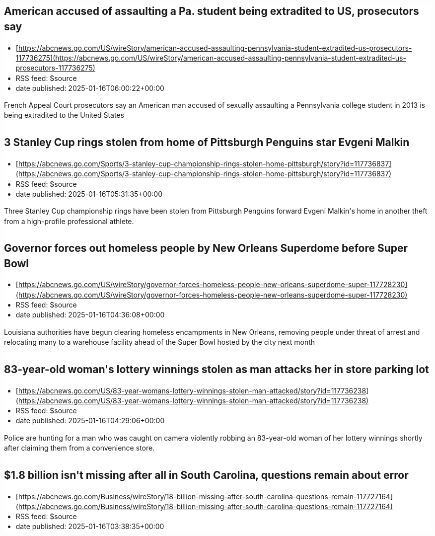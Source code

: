 ## American accused of assaulting a Pa. student being extradited to US, prosecutors say
 - [https://abcnews.go.com/US/wireStory/american-accused-assaulting-pennsylvania-student-extradited-us-prosecutors-117736275](https://abcnews.go.com/US/wireStory/american-accused-assaulting-pennsylvania-student-extradited-us-prosecutors-117736275)
 - RSS feed: $source
 - date published: 2025-01-16T06:00:22+00:00

French Appeal Court prosecutors say an American man accused of sexually assaulting a Pennsylvania college student in 2013 is being extradited to the United States

## 3 Stanley Cup rings stolen from home of Pittsburgh Penguins star Evgeni Malkin
 - [https://abcnews.go.com/Sports/3-stanley-cup-championship-rings-stolen-home-pittsburgh/story?id=117736837](https://abcnews.go.com/Sports/3-stanley-cup-championship-rings-stolen-home-pittsburgh/story?id=117736837)
 - RSS feed: $source
 - date published: 2025-01-16T05:31:35+00:00

Three Stanley Cup championship rings have been stolen from Pittsburgh Penguins forward Evgeni Malkin's home in another theft from a high-profile professional athlete.

## Governor forces out homeless people by New Orleans Superdome before Super Bowl
 - [https://abcnews.go.com/US/wireStory/governor-forces-homeless-people-new-orleans-superdome-super-117728230](https://abcnews.go.com/US/wireStory/governor-forces-homeless-people-new-orleans-superdome-super-117728230)
 - RSS feed: $source
 - date published: 2025-01-16T04:36:08+00:00

Louisiana authorities have begun clearing homeless encampments in New Orleans, removing people under threat of arrest and relocating many to a warehouse facility ahead of the Super Bowl hosted by the city next month

## 83-year-old woman's lottery winnings stolen as man attacks her in store parking lot
 - [https://abcnews.go.com/US/83-year-womans-lottery-winnings-stolen-man-attacked/story?id=117736238](https://abcnews.go.com/US/83-year-womans-lottery-winnings-stolen-man-attacked/story?id=117736238)
 - RSS feed: $source
 - date published: 2025-01-16T04:29:06+00:00

Police are hunting for a man who was caught on camera violently robbing an 83-year-old woman of her lottery winnings shortly after claiming them from a convenience store.

## $1.8 billion isn't missing after all in South Carolina, questions remain about error
 - [https://abcnews.go.com/Business/wireStory/18-billion-missing-after-south-carolina-questions-remain-117727164](https://abcnews.go.com/Business/wireStory/18-billion-missing-after-south-carolina-questions-remain-117727164)
 - RSS feed: $source
 - date published: 2025-01-16T03:38:35+00:00
